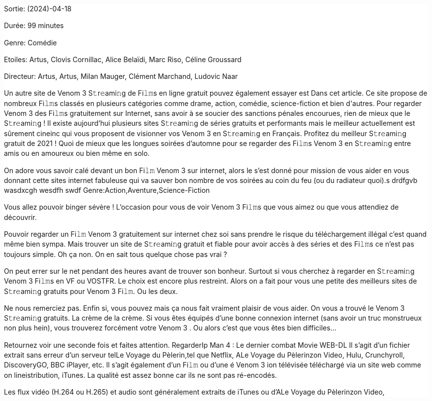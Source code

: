 
Sortie: (2024)-04-18


Durée: 99 minutes


Genre: Comédie


Etoiles: Artus, Clovis Cornillac, Alice Belaïdi, Marc Riso, Céline Groussard


Directeur: Artus, Artus, Milan Mauger, Clément Marchand, Ludovic Naar


Un autre site de Venom 3 S𝚝r𝚎ami𝚗g de Fi𝚕𝚖s en ligne gratuit pouvez également essayer est Dans cet article. Ce site propose de nombreux Fi𝚕𝚖s classés en plusieurs catégories comme drame, action, comédie, science-fiction et bien d'autres. Pour regarder Venom 3 des Fi𝚕𝚖s gratuitement sur Internet, sans avoir à se soucier des sanctions pénales encourues, rien de mieux que le S𝚝r𝚎ami𝚗g ! Il existe aujourd’hui plusieurs sites S𝚝r𝚎ami𝚗g de séries gratuits et performants mais le meilleur actuellement est sûrement cineinc qui vous proposent de visionner vos Venom 3 en S𝚝r𝚎ami𝚗g en Français. Profitez du meilleur S𝚝r𝚎ami𝚗g gratuit de 2021 ! Quoi de mieux que les longues soirées d’automne pour se regarder des Fi𝚕𝚖s Venom 3 en S𝚝r𝚎ami𝚗g entre amis ou en amoureux ou bien même en solo.


On adore vous savoir calé devant un bon Fi𝚕𝚖 Venom 3 sur internet, alors le s’est donné pour mission de vous aider en vous donnant cette sites internet fabuleuse qui va sauver bon nombre de vos soirées au coin du feu (ou du radiateur quoi).s drdfgvb wasdxcgh wesdfh swdf Genre:Action,Aventure,Science-Fiction


Vous allez pouvoir binger sévère ! L’occasion pour vous de voir Venom 3 Fi𝚕𝚖s que vous aimez ou que vous attendiez de découvrir.


Pouvoir regarder un Fi𝚕𝚖 Venom 3 gratuitement sur internet chez soi sans prendre le risque du téléchargement illégal c’est quand même bien sympa. Mais trouver un site de S𝚝r𝚎ami𝚗g gratuit et fiable pour avoir accès à des séries et des Fi𝚕𝚖s ce n’est pas toujours simple. Oh ça non. On en sait tous quelque chose pas vrai ?


On peut errer sur le net pendant des heures avant de trouver son bonheur. Surtout si vous cherchez à regarder en S𝚝r𝚎ami𝚗g Venom 3 Fi𝚕𝚖s en VF ou VOSTFR. Le choix est encore plus restreint. Alors on a fait pour vous une petite des meilleurs sites de S𝚝r𝚎ami𝚗g gratuits pour Venom 3 Fi𝚕𝚖. Ou les deux.


Ne nous remerciez pas. Enfin si, vous pouvez mais ça nous fait vraiment plaisir de vous aider. On vous a trouvé le Venom 3 S𝚝r𝚎ami𝚗g gratuits. La crème de la crème. Si vous êtes équipés d’une bonne connexion internet (sans avoir un truc monstrueux non plus hein), vous trouverez forcément votre Venom 3 . Ou alors c’est que vous êtes bien difficiles…


Retournez voir une seconde fois et faites attention. RegarderIp Man 4 : Le dernier combat Movie WEB-DL Il s’agit d’un fichier extrait sans erreur d’un serveur telLe Voyage du Pèlerin,tel que Netflix, ALe Voyage du Pèlerinzon Video, Hulu, Crunchyroll, DiscoveryGO, BBC iPlayer, etc. Il s’agit également d’un Fi𝚕𝚖 ou d’une é Venom 3 ion télévisée téléchargé via un site web comme on lineistribution, iTunes. La qualité est assez bonne car ils ne sont pas ré-encodés.


Les flux vidéo (H.264 ou H.265) et audio sont généralement extraits de iTunes ou d’ALe Voyage du Pèlerinzon Video,
